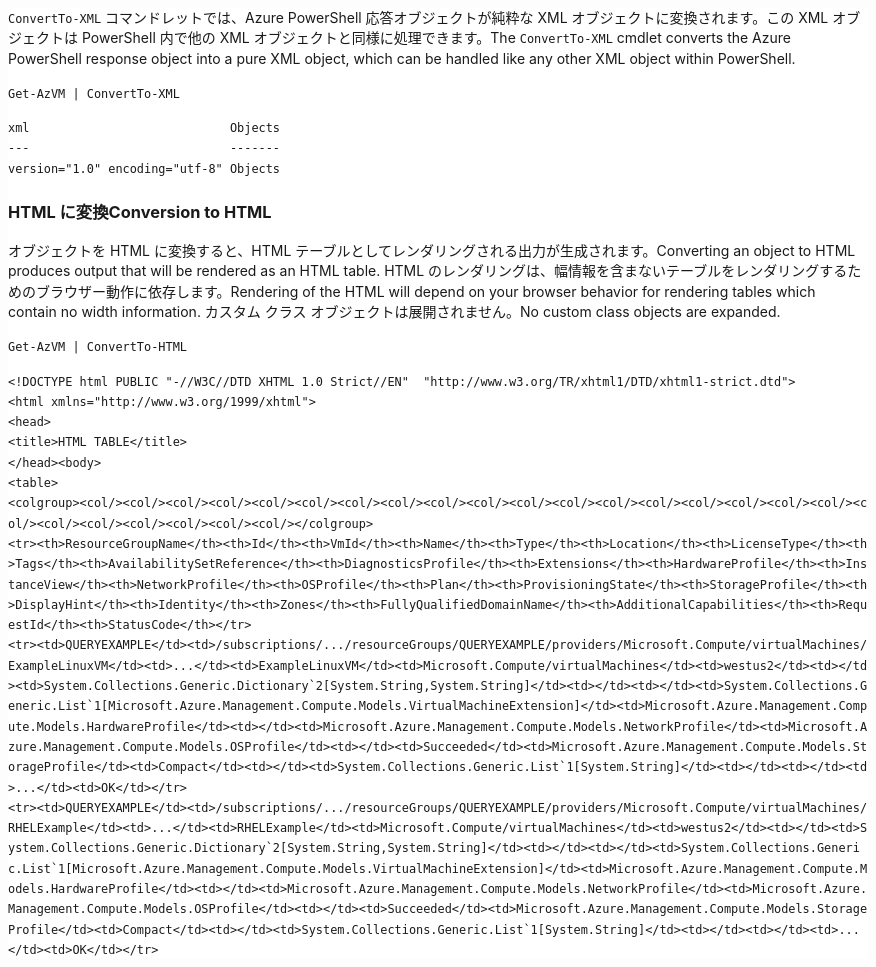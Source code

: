 <span data-ttu-id="faf27-147">`ConvertTo-XML` コマンドレットでは、Azure PowerShell 応答オブジェクトが純粋な XML オブジェクトに変換されます。この XML オブジェクトは PowerShell 内で他の XML オブジェクトと同様に処理できます。</span><span class="sxs-lookup"><span data-stu-id="faf27-147">The `ConvertTo-XML` cmdlet converts the Azure PowerShell response object into a pure XML object, which can be handled like any other XML object within PowerShell.</span></span> 

```azurepowershell-interactive
Get-AzVM | ConvertTo-XML
```

```output
xml                            Objects
---                            -------
version="1.0" encoding="utf-8" Objects
```

### <a name="conversion-to-html"></a><span data-ttu-id="faf27-148">HTML に変換</span><span class="sxs-lookup"><span data-stu-id="faf27-148">Conversion to HTML</span></span>

<span data-ttu-id="faf27-149">オブジェクトを HTML に変換すると、HTML テーブルとしてレンダリングされる出力が生成されます。</span><span class="sxs-lookup"><span data-stu-id="faf27-149">Converting an object to HTML produces output that will be rendered as an HTML table.</span></span> <span data-ttu-id="faf27-150">HTML のレンダリングは、幅情報を含まないテーブルをレンダリングするためのブラウザー動作に依存します。</span><span class="sxs-lookup"><span data-stu-id="faf27-150">Rendering of the HTML will depend on your browser behavior for rendering tables which contain no width information.</span></span>
<span data-ttu-id="faf27-151">カスタム クラス オブジェクトは展開されません。</span><span class="sxs-lookup"><span data-stu-id="faf27-151">No custom class objects are expanded.</span></span>

```azurepowershell-interactive
Get-AzVM | ConvertTo-HTML
```

```output
<!DOCTYPE html PUBLIC "-//W3C//DTD XHTML 1.0 Strict//EN"  "http://www.w3.org/TR/xhtml1/DTD/xhtml1-strict.dtd">
<html xmlns="http://www.w3.org/1999/xhtml">
<head>
<title>HTML TABLE</title>
</head><body>
<table>
<colgroup><col/><col/><col/><col/><col/><col/><col/><col/><col/><col/><col/><col/><col/><col/><col/><col/><col/><col/><col/><col/><col/><col/><col/><col/><col/></colgroup>
<tr><th>ResourceGroupName</th><th>Id</th><th>VmId</th><th>Name</th><th>Type</th><th>Location</th><th>LicenseType</th><th>Tags</th><th>AvailabilitySetReference</th><th>DiagnosticsProfile</th><th>Extensions</th><th>HardwareProfile</th><th>InstanceView</th><th>NetworkProfile</th><th>OSProfile</th><th>Plan</th><th>ProvisioningState</th><th>StorageProfile</th><th>DisplayHint</th><th>Identity</th><th>Zones</th><th>FullyQualifiedDomainName</th><th>AdditionalCapabilities</th><th>RequestId</th><th>StatusCode</th></tr>
<tr><td>QUERYEXAMPLE</td><td>/subscriptions/.../resourceGroups/QUERYEXAMPLE/providers/Microsoft.Compute/virtualMachines/ExampleLinuxVM</td><td>...</td><td>ExampleLinuxVM</td><td>Microsoft.Compute/virtualMachines</td><td>westus2</td><td></td><td>System.Collections.Generic.Dictionary`2[System.String,System.String]</td><td></td><td></td><td>System.Collections.Generic.List`1[Microsoft.Azure.Management.Compute.Models.VirtualMachineExtension]</td><td>Microsoft.Azure.Management.Compute.Models.HardwareProfile</td><td></td><td>Microsoft.Azure.Management.Compute.Models.NetworkProfile</td><td>Microsoft.Azure.Management.Compute.Models.OSProfile</td><td></td><td>Succeeded</td><td>Microsoft.Azure.Management.Compute.Models.StorageProfile</td><td>Compact</td><td></td><td>System.Collections.Generic.List`1[System.String]</td><td></td><td></td><td>...</td><td>OK</td></tr>
<tr><td>QUERYEXAMPLE</td><td>/subscriptions/.../resourceGroups/QUERYEXAMPLE/providers/Microsoft.Compute/virtualMachines/RHELExample</td><td>...</td><td>RHELExample</td><td>Microsoft.Compute/virtualMachines</td><td>westus2</td><td></td><td>System.Collections.Generic.Dictionary`2[System.String,System.String]</td><td></td><td></td><td>System.Collections.Generic.List`1[Microsoft.Azure.Management.Compute.Models.VirtualMachineExtension]</td><td>Microsoft.Azure.Management.Compute.Models.HardwareProfile</td><td></td><td>Microsoft.Azure.Management.Compute.Models.NetworkProfile</td><td>Microsoft.Azure.Management.Compute.Models.OSProfile</td><td></td><td>Succeeded</td><td>Microsoft.Azure.Management.Compute.Models.StorageProfile</td><td>Compact</td><td></td><td>System.Collections.Generic.List`1[System.String]</td><td></td><td></td><td>...</td><td>OK</td></tr>
```